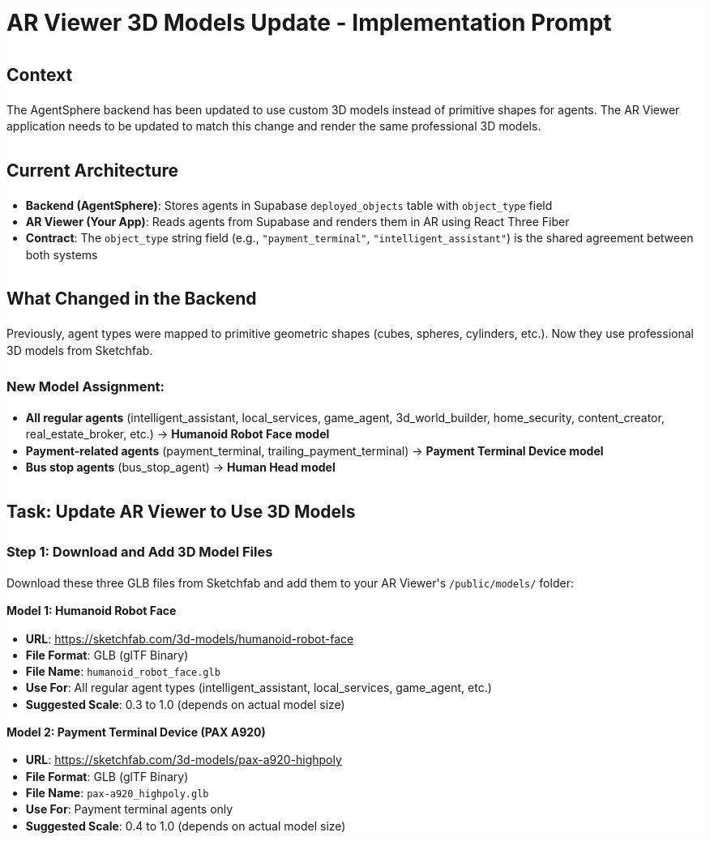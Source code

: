 # AR Viewer 3D Models Update - Implementation Prompt

## Context

The AgentSphere backend has been updated to use custom 3D models instead of primitive shapes for agents. The AR Viewer application needs to be updated to match this change and render the same professional 3D models.

## Current Architecture

- **Backend (AgentSphere)**: Stores agents in Supabase `deployed_objects` table with `object_type` field
- **AR Viewer (Your App)**: Reads agents from Supabase and renders them in AR using React Three Fiber
- **Contract**: The `object_type` string field (e.g., `"payment_terminal"`, `"intelligent_assistant"`) is the shared agreement between both systems

## What Changed in the Backend

Previously, agent types were mapped to primitive geometric shapes (cubes, spheres, cylinders, etc.). Now they use professional 3D models from Sketchfab.

### New Model Assignment:

- **All regular agents** (intelligent_assistant, local_services, game_agent, 3d_world_builder, home_security, content_creator, real_estate_broker, etc.) → **Humanoid Robot Face model**
- **Payment-related agents** (payment_terminal, trailing_payment_terminal) → **Payment Terminal Device model**
- **Bus stop agents** (bus_stop_agent) → **Human Head model**

## Task: Update AR Viewer to Use 3D Models

### Step 1: Download and Add 3D Model Files

Download these three GLB files from Sketchfab and add them to your AR Viewer's `/public/models/` folder:

**Model 1: Humanoid Robot Face**

- **URL**: https://sketchfab.com/3d-models/humanoid-robot-face
- **File Format**: GLB (glTF Binary)
- **File Name**: `humanoid_robot_face.glb`
- **Use For**: All regular agent types (intelligent_assistant, local_services, game_agent, etc.)
- **Suggested Scale**: 0.3 to 1.0 (depends on actual model size)

**Model 2: Payment Terminal Device (PAX A920)**

- **URL**: https://sketchfab.com/3d-models/pax-a920-highpoly
- **File Format**: GLB (glTF Binary)
- **File Name**: `pax-a920_highpoly.glb`
- **Use For**: Payment terminal agents only
- **Suggested Scale**: 0.4 to 1.0 (depends on actual model size)
